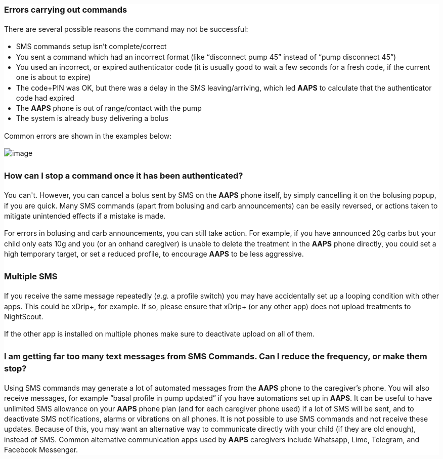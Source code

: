 ### Errors carrying out commands

There are several possible reasons the command may not be successful:

* SMS commands setup isn’t complete/correct
* You sent a command which had an incorrect format (like “disconnect pump 45” instead of “pump disconnect 45”)
* You used an incorrect, or expired authenticator code (it is usually good to wait a few seconds for a fresh code, if the current one is about to expire)
* The code+PIN was OK, but there was a delay in the SMS leaving/arriving, which led **AAPS** to calculate that the authenticator code had expired
* The **AAPS** phone is out of range/contact with the pump
* The system is already busy delivering a bolus

Common errors are shown in the examples below:

![image](../images/remote-control-17.png)

### How can I stop a command once it has been authenticated?

You can't. However, you can cancel a bolus sent by SMS on the **AAPS** phone itself, by simply cancelling it on the bolusing popup, if you are quick. Many SMS commands (apart from bolusing and carb announcements) can be easily reversed, or actions taken to mitigate unintended effects if a mistake is made.

For errors in bolusing and carb announcements, you can still take action. For example, if you have announced 20g carbs but your child only eats 10g and you (or an onhand caregiver) is unable to delete the treatment in the **AAPS** phone directly, you could set a high temporary target, or set a reduced profile, to encourage **AAPS** to be less aggressive.

### Multiple SMS

If you receive the same message repeatedly (_e.g._ a profile switch) you may have accidentally set up a looping condition with other apps. This could be xDrip+, for example. If so, please ensure that xDrip+ (or any other app) does not upload treatments to NightScout.

If the other app is installed on multiple phones make sure to deactivate upload on all of them.

### I am getting far too many text messages from SMS Commands. Can I reduce the frequency, or make them stop?

Using SMS commands may generate a lot of automated messages from the **AAPS** phone to the caregiver’s phone. You will also receive messages, for example “basal profile in pump updated” if you have automations set up in **AAPS**. It can be useful to have unlimited SMS allowance on your **AAPS** phone plan (and for each caregiver phone used) if a lot of SMS will be sent, and to deactivate SMS notifications, alarms or vibrations on all phones. It is not possible to use SMS commands and not receive these updates.
Because of this, you may want an alternative way to communicate directly with your child (if they are old enough), instead of SMS. Common alternative communication apps used by **AAPS** caregivers include Whatsapp, Lime, Telegram, and Facebook Messenger.